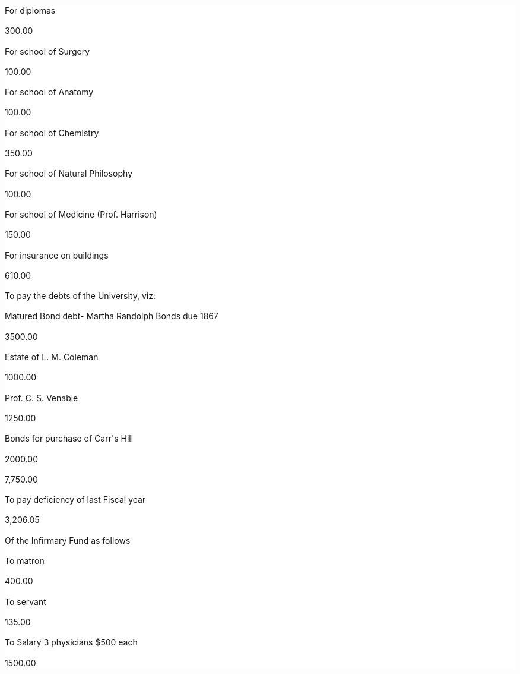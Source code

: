 For diplomas

300.00

For school of Surgery

100.00

For school of Anatomy

100.00

For school of Chemistry

350.00

For school of Natural Philosophy

100.00

For school of Medicine (Prof. Harrison)

150.00

For insurance on buildings

610.00

To pay the debts of the University, viz:

Matured Bond debt- Martha Randolph Bonds due 1867

3500.00

Estate of L. M. Coleman

1000.00

Prof. C. S. Venable

1250.00

Bonds for purchase of Carr's Hill

2000.00

7,750.00

To pay deficiency of last Fiscal year

3,206.05

Of the Infirmary Fund as follows

To matron

400.00

To servant

135.00

To Salary 3 physicians $500 each

1500.00
